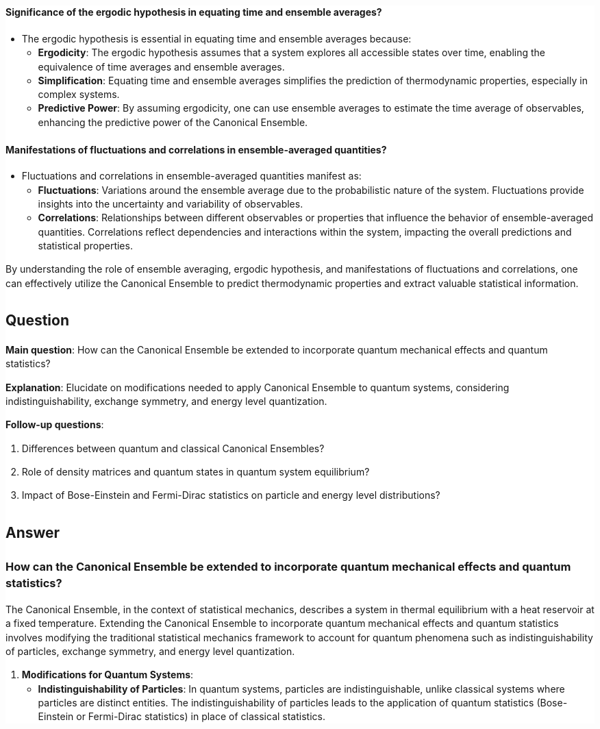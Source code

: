 #### Significance of the ergodic hypothesis in equating time and ensemble averages?
- The ergodic hypothesis is essential in equating time and ensemble averages because:
  - **Ergodicity**: The ergodic hypothesis assumes that a system explores all accessible states over time, enabling the equivalence of time averages and ensemble averages.
  - **Simplification**: Equating time and ensemble averages simplifies the prediction of thermodynamic properties, especially in complex systems.
  - **Predictive Power**: By assuming ergodicity, one can use ensemble averages to estimate the time average of observables, enhancing the predictive power of the Canonical Ensemble.

#### Manifestations of fluctuations and correlations in ensemble-averaged quantities?
- Fluctuations and correlations in ensemble-averaged quantities manifest as:
  - **Fluctuations**: Variations around the ensemble average due to the probabilistic nature of the system. Fluctuations provide insights into the uncertainty and variability of observables.
  - **Correlations**: Relationships between different observables or properties that influence the behavior of ensemble-averaged quantities. Correlations reflect dependencies and interactions within the system, impacting the overall predictions and statistical properties.

By understanding the role of ensemble averaging, ergodic hypothesis, and manifestations of fluctuations and correlations, one can effectively utilize the Canonical Ensemble to predict thermodynamic properties and extract valuable statistical information.

## Question
**Main question**: How can the Canonical Ensemble be extended to incorporate quantum mechanical effects and quantum statistics?

**Explanation**: Elucidate on modifications needed to apply Canonical Ensemble to quantum systems, considering indistinguishability, exchange symmetry, and energy level quantization.

**Follow-up questions**:

1. Differences between quantum and classical Canonical Ensembles?

2. Role of density matrices and quantum states in quantum system equilibrium?

3. Impact of Bose-Einstein and Fermi-Dirac statistics on particle and energy level distributions?





## Answer

### How can the Canonical Ensemble be extended to incorporate quantum mechanical effects and quantum statistics?

The Canonical Ensemble, in the context of statistical mechanics, describes a system in thermal equilibrium with a heat reservoir at a fixed temperature. Extending the Canonical Ensemble to incorporate quantum mechanical effects and quantum statistics involves modifying the traditional statistical mechanics framework to account for quantum phenomena such as indistinguishability of particles, exchange symmetry, and energy level quantization.

1. **Modifications for Quantum Systems**:
    - **Indistinguishability of Particles**: In quantum systems, particles are indistinguishable, unlike classical systems where particles are distinct entities. The indistinguishability of particles leads to the application of quantum statistics (Bose-Einstein or Fermi-Dirac statistics) in place of classical statistics.
  
